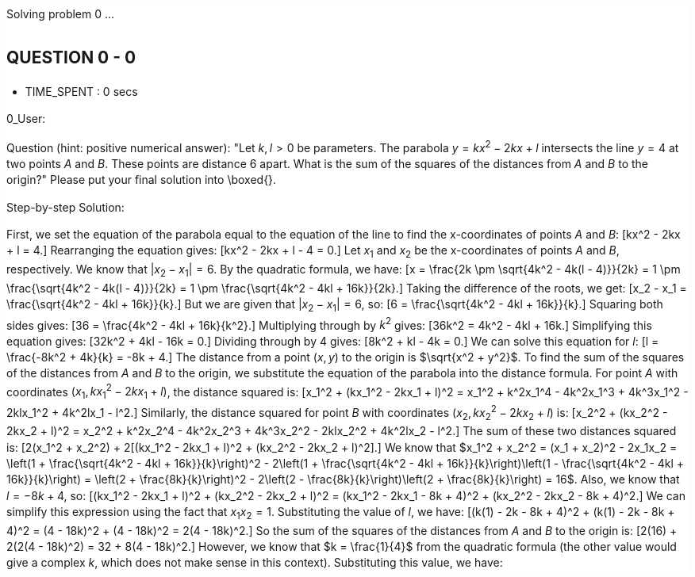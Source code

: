 Solving problem 0 ...



## QUESTION 0 - 0 
- TIME_SPENT : 0 secs

0_User:

Question (hint: positive numerical answer):
"Let $k, l > 0$ be parameters. The parabola $y = kx^2 - 2kx + l$ intersects the line $y = 4$ at two points $A$ and $B$. These points are distance 6 apart. What is the sum of the squares of the distances from $A$ and $B$ to the origin?"
Please put your final solution into \boxed{}.

Step-by-step Solution:


First, we set the equation of the parabola equal to the equation of the line to find the x-coordinates of points $A$ and $B$:
\[kx^2 - 2kx + l = 4.\]
Rearranging the equation gives:
\[kx^2 - 2kx + l - 4 = 0.\]
Let $x_1$ and $x_2$ be the x-coordinates of points $A$ and $B$, respectively. We know that $|x_2 - x_1| = 6$. By the quadratic formula, we have:
\[x = \frac{2k \pm \sqrt{4k^2 - 4k(l - 4)}}{2k} = 1 \pm \frac{\sqrt{4k^2 - 4k(l - 4)}}{2k} = 1 \pm \frac{\sqrt{4k^2 - 4kl + 16k}}{2k}.\]
Taking the difference of the roots, we get:
\[x_2 - x_1 = \frac{\sqrt{4k^2 - 4kl + 16k}}{k}.\]
But we are given that $|x_2 - x_1| = 6$, so:
\[6 = \frac{\sqrt{4k^2 - 4kl + 16k}}{k}.\]
Squaring both sides gives:
\[36 = \frac{4k^2 - 4kl + 16k}{k^2}.\]
Multiplying through by $k^2$ gives:
\[36k^2 = 4k^2 - 4kl + 16k.\]
Simplifying this equation gives:
\[32k^2 + 4kl - 16k = 0.\]
Dividing through by 4 gives:
\[8k^2 + kl - 4k = 0.\]
We can solve this equation for $l$:
\[l = \frac{-8k^2 + 4k}{k} = -8k + 4.\]
The distance from a point $(x, y)$ to the origin is $\sqrt{x^2 + y^2}$. To find the sum of the squares of the distances from $A$ and $B$ to the origin, we substitute the equation of the parabola into the distance formula. For point $A$ with coordinates $(x_1, kx_1^2 - 2kx_1 + l)$, the distance squared is:
\[x_1^2 + (kx_1^2 - 2kx_1 + l)^2 = x_1^2 + k^2x_1^4 - 4k^2x_1^3 + 4k^3x_1^2 - 2klx_1^2 + 4k^2lx_1 - l^2.\]
Similarly, the distance squared for point $B$ with coordinates $(x_2, kx_2^2 - 2kx_2 + l)$ is:
\[x_2^2 + (kx_2^2 - 2kx_2 + l)^2 = x_2^2 + k^2x_2^4 - 4k^2x_2^3 + 4k^3x_2^2 - 2klx_2^2 + 4k^2lx_2 - l^2.\]
The sum of these two distances squared is:
\[2(x_1^2 + x_2^2) + 2[(kx_1^2 - 2kx_1 + l)^2 + (kx_2^2 - 2kx_2 + l)^2].\]
We know that $x_1^2 + x_2^2 = (x_1 + x_2)^2 - 2x_1x_2 = \left(1 + \frac{\sqrt{4k^2 - 4kl + 16k}}{k}\right)^2 - 2\left(1 + \frac{\sqrt{4k^2 - 4kl + 16k}}{k}\right)\left(1 - \frac{\sqrt{4k^2 - 4kl + 16k}}{k}\right) = \left(2 + \frac{8k}{k}\right)^2 - 2\left(2 - \frac{8k}{k}\right)\left(2 + \frac{8k}{k}\right) = 16$.
Also, we know that $l = -8k + 4$, so:
\[(kx_1^2 - 2kx_1 + l)^2 + (kx_2^2 - 2kx_2 + l)^2 = (kx_1^2 - 2kx_1 - 8k + 4)^2 + (kx_2^2 - 2kx_2 - 8k + 4)^2.\]
We can simplify this expression using the fact that $x_1x_2 = 1$. Substituting the value of $l$, we have:
\[(k(1) - 2k - 8k + 4)^2 + (k(1) - 2k - 8k + 4)^2 = (4 - 18k)^2 + (4 - 18k)^2 = 2(4 - 18k)^2.\]
So the sum of the squares of the distances from $A$ and $B$ to the origin is:
\[2(16) + 2(2(4 - 18k)^2) = 32 + 8(4 - 18k)^2.\]
However, we know that $k = \frac{1}{4}$ from the quadratic formula (the other value would give a complex $k$, which does not make sense in this context). Substituting this value, we have: